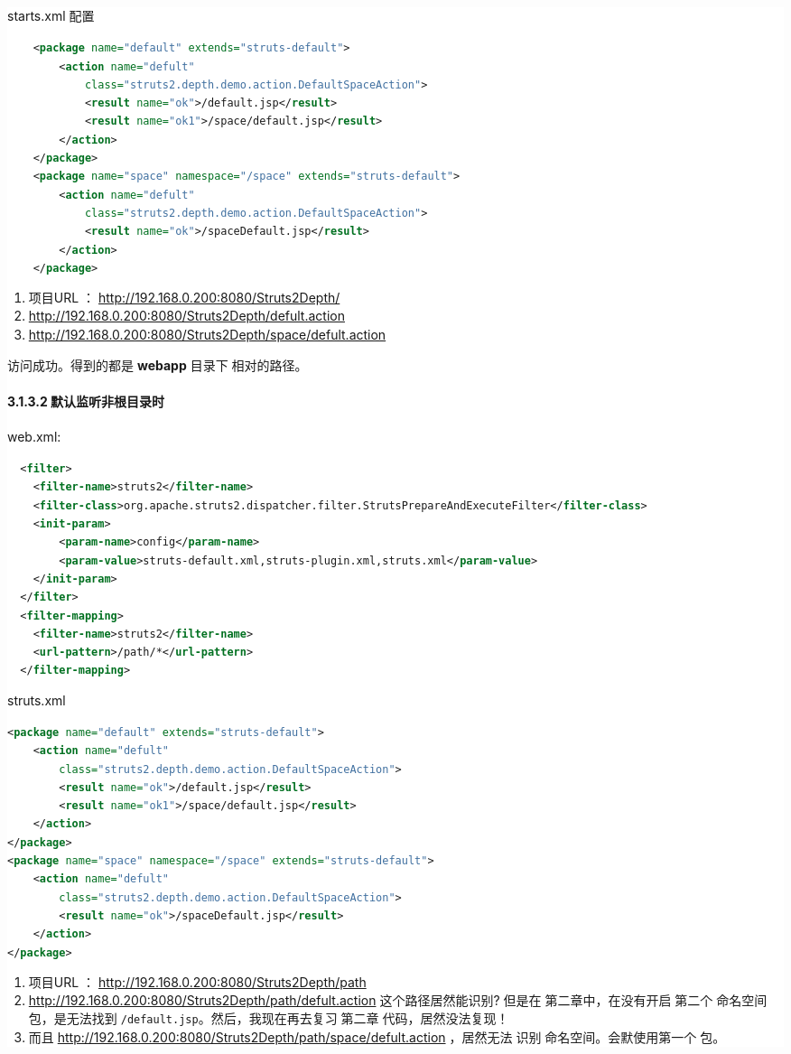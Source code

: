 starts.xml 配置

```xml
	<package name="default" extends="struts-default">
		<action name="defult"
			class="struts2.depth.demo.action.DefaultSpaceAction">
			<result name="ok">/default.jsp</result>
            <result name="ok1">/space/default.jsp</result>
		</action>
	</package>
	<package name="space" namespace="/space" extends="struts-default">
		<action name="defult"
			class="struts2.depth.demo.action.DefaultSpaceAction">
			<result name="ok">/spaceDefault.jsp</result>
		</action>
	</package>
```

1. 项目URL ： http://192.168.0.200:8080/Struts2Depth/
2. http://192.168.0.200:8080/Struts2Depth/defult.action
3. http://192.168.0.200:8080/Struts2Depth/space/defult.action

访问成功。得到的都是 **webapp** 目录下 相对的路径。

#### 3.1.3.2 默认监听非根目录时

web.xml:

```xml
  <filter>
  	<filter-name>struts2</filter-name>
  	<filter-class>org.apache.struts2.dispatcher.filter.StrutsPrepareAndExecuteFilter</filter-class>
  	<init-param> 
        <param-name>config</param-name> 
        <param-value>struts-default.xml,struts-plugin.xml,struts.xml</param-value>
    </init-param>
  </filter>
  <filter-mapping>
  	<filter-name>struts2</filter-name>
  	<url-pattern>/path/*</url-pattern>
  </filter-mapping>
```

struts.xml

```xml
<package name="default" extends="struts-default">
	<action name="defult"
		class="struts2.depth.demo.action.DefaultSpaceAction">
		<result name="ok">/default.jsp</result>
        <result name="ok1">/space/default.jsp</result>
	</action>
</package>
<package name="space" namespace="/space" extends="struts-default">
	<action name="defult"
		class="struts2.depth.demo.action.DefaultSpaceAction">
		<result name="ok">/spaceDefault.jsp</result>
	</action>
</package>
```
1. 项目URL ： http://192.168.0.200:8080/Struts2Depth/path
2. http://192.168.0.200:8080/Struts2Depth/path/defult.action 这个路径居然能识别? 但是在 第二章中，在没有开启 第二个 命名空间包，是无法找到 `/default.jsp`。然后，我现在再去复习 第二章 代码，居然没法复现！
3. 而且 http://192.168.0.200:8080/Struts2Depth/path/space/defult.action ，居然无法 识别 命名空间。会默使用第一个 包。
